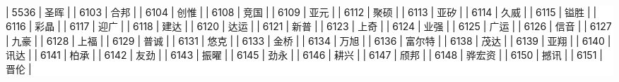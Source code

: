 | 5536 | 圣晖 |
| 6103 | 合邦 |
| 6104 | 创惟 |
| 6108 | 竞国 |
| 6109 | 亚元 |
| 6112 | 聚硕 |
| 6113 | 亚矽 |
| 6114 | 久威 |
| 6115 | 镒胜 |
| 6116 | 彩晶 |
| 6117 | 迎广 |
| 6118 | 建达 |
| 6120 | 达运 |
| 6121 | 新普 |
| 6123 | 上奇 |
| 6124 | 业强 |
| 6125 | 广运 |
| 6126 | 信音 |
| 6127 | 九豪 |
| 6128 | 上福 |
| 6129 | 普诚 |
| 6131 | 悠克 |
| 6133 | 金桥 |
| 6134 | 万旭 |
| 6136 | 富尔特 |
| 6138 | 茂达 |
| 6139 | 亚翔 |
| 6140 | 讯达 |
| 6141 | 柏承 |
| 6142 | 友劲 |
| 6143 | 振曜 |
| 6145 | 劲永 |
| 6146 | 耕兴 |
| 6147 | 颀邦 |
| 6148 | 骅宏资 |
| 6150 | 撼讯 |
| 6151 | 晋伦 |